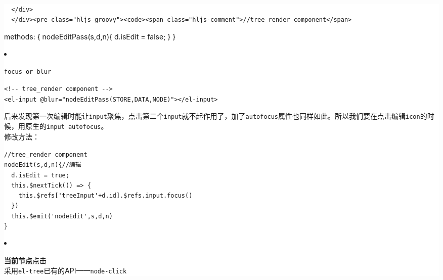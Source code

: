       </div>
      </div><pre class="hljs groovy"><code><span class="hljs-comment">//tree_render component</span>
<span class="hljs-string">methods:</span> {
    nodeEditPass(s,d,n){
        d.isEdit = <span class="hljs-literal">false</span>;
    }
}</code></pre>
</li>
<li>
<p><code>focus or blur</code></p>
<div class="widget-codetool" style="display:none;">
      <div class="widget-codetool--inner">
      <span class="selectCode code-tool" data-toggle="tooltip" data-placement="top" title="" data-original-title="全选"></span>
      <span type="button" class="copyCode code-tool" data-toggle="tooltip" data-placement="top" data-clipboard-text="<!-- tree_render component -->
<el-input @blur=&quot;nodeEditPass(STORE,DATA,NODE)&quot;></el-input>" title="" data-original-title="复制"></span>
      <span type="button" class="saveToNote code-tool" data-toggle="tooltip" data-placement="top" title="" data-original-title="放进笔记"></span>
      </div>
      </div><pre class="hljs xml"><code><span class="hljs-comment">&lt;!-- tree_render component --&gt;</span>
<span class="hljs-tag">&lt;<span class="hljs-name">el-input</span> @<span class="hljs-attr">blur</span>=<span class="hljs-string">"nodeEditPass(STORE,DATA,NODE)"</span>&gt;</span><span class="hljs-tag">&lt;/<span class="hljs-name">el-input</span>&gt;</span></code></pre>
<p>后来发现第一次编辑时能让<code>input</code>聚焦，点击第二个<code>input</code>就不起作用了，加了<code>autofocus</code>属性也同样如此。所以我们要在点击编辑<code>icon</code>的时候，用原生的<code>input autofocus</code>。<br>  修改方法：</p>
<div class="widget-codetool" style="display:none;">
      <div class="widget-codetool--inner">
      <span class="selectCode code-tool" data-toggle="tooltip" data-placement="top" title="" data-original-title="全选"></span>
      <span type="button" class="copyCode code-tool" data-toggle="tooltip" data-placement="top" data-clipboard-text="//tree_render component
nodeEdit(s,d,n){//编辑
  d.isEdit = true;
  this.$nextTick(() => {
    this.$refs['treeInput'+d.id].$refs.input.focus()
  })
  this.$emit('nodeEdit',s,d,n)
}" title="" data-original-title="复制"></span>
      <span type="button" class="saveToNote code-tool" data-toggle="tooltip" data-placement="top" title="" data-original-title="放进笔记"></span>
      </div>
      </div><pre class="hljs kotlin"><code><span class="hljs-comment">//tree_render component</span>
nodeEdit(s,d,n){<span class="hljs-comment">//编辑</span>
  d.isEdit = <span class="hljs-literal">true</span>;
  <span class="hljs-keyword">this</span>.$nextTick(() =&gt; {
    <span class="hljs-keyword">this</span>.$refs[<span class="hljs-string">'treeInput'</span>+d.id].$refs.input.focus()
  })
  <span class="hljs-keyword">this</span>.$emit(<span class="hljs-string">'nodeEdit'</span>,s,d,n)
}</code></pre>
</li>
<li>
<p><strong>当前节点</strong>点击<br>  采用<code>el-tree</code>已有的API——<code>node-click</code></p>
<div class="widget-codetool" style="display:none;">
      <div class="widget-codetool--inner">
      <span class="selectCode code-tool" data-toggle="tooltip" data-placement="top" title="" data-original-title="全选"></span>
      <span type="button" class="copyCode code-tool" data-toggle="tooltip" data-placement="top" data-clipboard-text="<!-- el-tree component -->
<el-tree @node-click=&quot;handleNodeClick&quot;></el-tree>" title="" data-original-title="复制"></span>